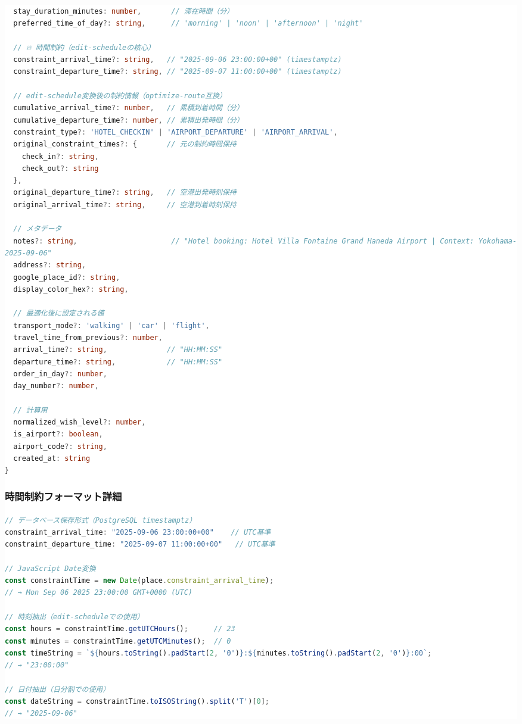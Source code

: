 ```typescript
  stay_duration_minutes: number,       // 滞在時間（分）
  preferred_time_of_day?: string,      // 'morning' | 'noon' | 'afternoon' | 'night'
  
  // 🔥 時間制約（edit-scheduleの核心）
  constraint_arrival_time?: string,   // "2025-09-06 23:00:00+00" (timestamptz)
  constraint_departure_time?: string, // "2025-09-07 11:00:00+00" (timestamptz)
  
  // edit-schedule変換後の制約情報（optimize-route互換）
  cumulative_arrival_time?: number,   // 累積到着時間（分）
  cumulative_departure_time?: number, // 累積出発時間（分）
  constraint_type?: 'HOTEL_CHECKIN' | 'AIRPORT_DEPARTURE' | 'AIRPORT_ARRIVAL',
  original_constraint_times?: {       // 元の制約時間保持
    check_in?: string,
    check_out?: string
  },
  original_departure_time?: string,   // 空港出発時刻保持
  original_arrival_time?: string,     // 空港到着時刻保持
  
  // メタデータ
  notes?: string,                      // "Hotel booking: Hotel Villa Fontaine Grand Haneda Airport | Context: Yokohama-2025-09-06"
  address?: string,
  google_place_id?: string,
  display_color_hex?: string,
  
  // 最適化後に設定される値
  transport_mode?: 'walking' | 'car' | 'flight',
  travel_time_from_previous?: number,
  arrival_time?: string,              // "HH:MM:SS" 
  departure_time?: string,            // "HH:MM:SS"
  order_in_day?: number,
  day_number?: number,
  
  // 計算用
  normalized_wish_level?: number,
  is_airport?: boolean,
  airport_code?: string,
  created_at: string
}
```

### 時間制約フォーマット詳細
```typescript
// データベース保存形式（PostgreSQL timestamptz）
constraint_arrival_time: "2025-09-06 23:00:00+00"    // UTC基準
constraint_departure_time: "2025-09-07 11:00:00+00"   // UTC基準

// JavaScript Date変換
const constraintTime = new Date(place.constraint_arrival_time);
// → Mon Sep 06 2025 23:00:00 GMT+0000 (UTC)

// 時刻抽出（edit-scheduleでの使用）
const hours = constraintTime.getUTCHours();      // 23
const minutes = constraintTime.getUTCMinutes();  // 0
const timeString = `${hours.toString().padStart(2, '0')}:${minutes.toString().padStart(2, '0')}:00`;
// → "23:00:00"

// 日付抽出（日分割での使用）
const dateString = constraintTime.toISOString().split('T')[0];
// → "2025-09-06"
```
